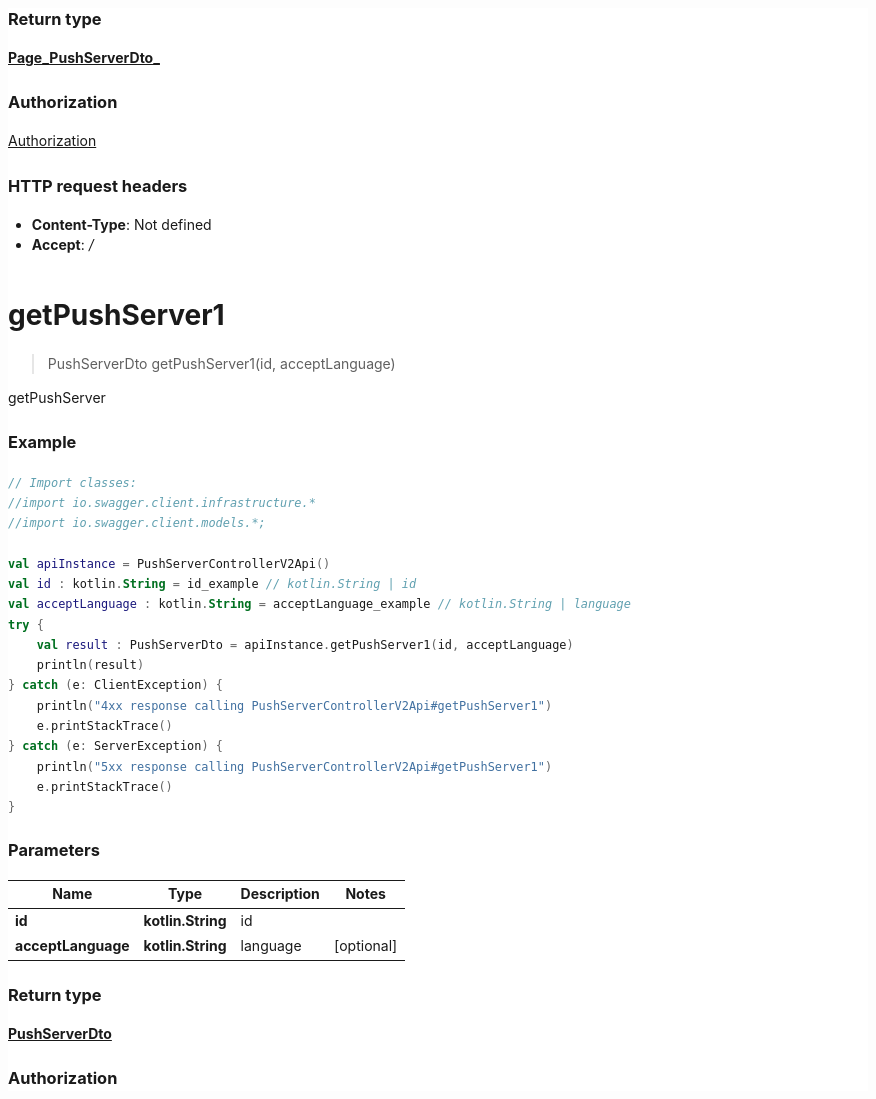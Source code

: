 ### Return type

[**Page_PushServerDto_**](Page_PushServerDto_.md)

### Authorization

[Authorization](../README.md#Authorization)

### HTTP request headers

 - **Content-Type**: Not defined
 - **Accept**: */*

<a name="getPushServer1"></a>
# **getPushServer1**
> PushServerDto getPushServer1(id, acceptLanguage)

getPushServer

### Example
```kotlin
// Import classes:
//import io.swagger.client.infrastructure.*
//import io.swagger.client.models.*;

val apiInstance = PushServerControllerV2Api()
val id : kotlin.String = id_example // kotlin.String | id
val acceptLanguage : kotlin.String = acceptLanguage_example // kotlin.String | language
try {
    val result : PushServerDto = apiInstance.getPushServer1(id, acceptLanguage)
    println(result)
} catch (e: ClientException) {
    println("4xx response calling PushServerControllerV2Api#getPushServer1")
    e.printStackTrace()
} catch (e: ServerException) {
    println("5xx response calling PushServerControllerV2Api#getPushServer1")
    e.printStackTrace()
}
```

### Parameters

Name | Type | Description  | Notes
------------- | ------------- | ------------- | -------------
 **id** | **kotlin.String**| id |
 **acceptLanguage** | **kotlin.String**| language | [optional]

### Return type

[**PushServerDto**](PushServerDto.md)

### Authorization
